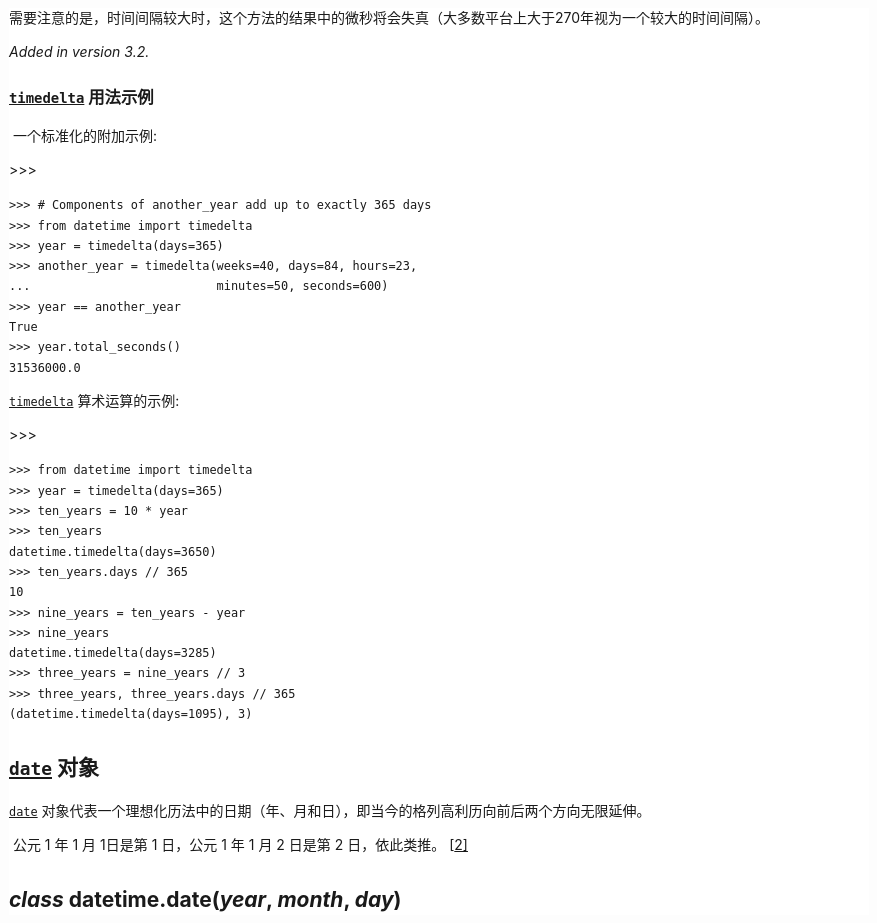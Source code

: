 ​	需要注意的是，时间间隔较大时，这个方法的结果中的微秒将会失真（大多数平台上大于270年视为一个较大的时间间隔）。

*Added in version 3.2.*

### [`timedelta`](https://docs.python.org/zh-cn/3.13/library/datetime.html#datetime.timedelta) 用法示例

​	一个标准化的附加示例:

\>>>

```
>>> # Components of another_year add up to exactly 365 days
>>> from datetime import timedelta
>>> year = timedelta(days=365)
>>> another_year = timedelta(weeks=40, days=84, hours=23,
...                          minutes=50, seconds=600)
>>> year == another_year
True
>>> year.total_seconds()
31536000.0
```

[`timedelta`](https://docs.python.org/zh-cn/3.13/library/datetime.html#datetime.timedelta) 算术运算的示例:

\>>>

```
>>> from datetime import timedelta
>>> year = timedelta(days=365)
>>> ten_years = 10 * year
>>> ten_years
datetime.timedelta(days=3650)
>>> ten_years.days // 365
10
>>> nine_years = ten_years - year
>>> nine_years
datetime.timedelta(days=3285)
>>> three_years = nine_years // 3
>>> three_years, three_years.days // 365
(datetime.timedelta(days=1095), 3)
```



## [`date`](https://docs.python.org/zh-cn/3.13/library/datetime.html#datetime.date) 对象

[`date`](https://docs.python.org/zh-cn/3.13/library/datetime.html#datetime.date) 对象代表一个理想化历法中的日期（年、月和日），即当今的格列高利历向前后两个方向无限延伸。

​	公元 1 年 1 月 1日是第 1 日，公元 1 年 1 月 2 日是第 2 日，依此类推。 [[2\]](https://docs.python.org/zh-cn/3.13/library/datetime.html#id6)

## *class* datetime.**date**(*year*, *month*, *day*)
